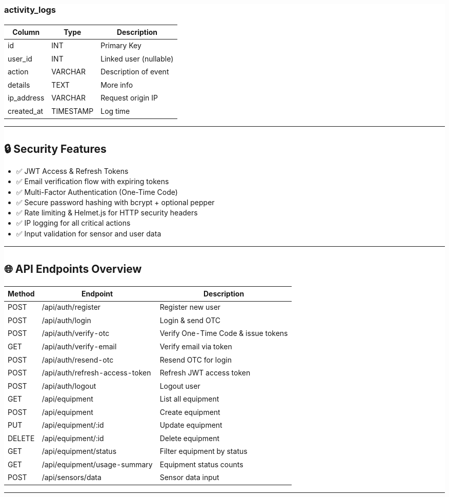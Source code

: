 ### **activity_logs**

| Column     | Type      | Description            |
| ---------- | --------- | ---------------------- |
| id         | INT       | Primary Key            |
| user_id    | INT       | Linked user (nullable) |
| action     | VARCHAR   | Description of event   |
| details    | TEXT      | More info              |
| ip_address | VARCHAR   | Request origin IP      |
| created_at | TIMESTAMP | Log time               |

---

## 🔒 Security Features

- ✅ JWT Access & Refresh Tokens
- ✅ Email verification flow with expiring tokens
- ✅ Multi-Factor Authentication (One-Time Code)
- ✅ Secure password hashing with bcrypt + optional pepper
- ✅ Rate limiting & Helmet.js for HTTP security headers
- ✅ IP logging for all critical actions
- ✅ Input validation for sensor and user data

---

## 🌐 API Endpoints Overview

| Method | Endpoint                       | Description                         |
| ------ | ------------------------------ | ----------------------------------- |
| POST   | /api/auth/register             | Register new user                   |
| POST   | /api/auth/login                | Login & send OTC                    |
| POST   | /api/auth/verify-otc           | Verify One-Time Code & issue tokens |
| GET    | /api/auth/verify-email         | Verify email via token              |
| POST   | /api/auth/resend-otc           | Resend OTC for login                |
| POST   | /api/auth/refresh-access-token | Refresh JWT access token            |
| POST   | /api/auth/logout               | Logout user                         |
| GET    | /api/equipment                 | List all equipment                  |
| POST   | /api/equipment                 | Create equipment                    |
| PUT    | /api/equipment/:id             | Update equipment                    |
| DELETE | /api/equipment/:id             | Delete equipment                    |
| GET    | /api/equipment/status          | Filter equipment by status          |
| GET    | /api/equipment/usage-summary   | Equipment status counts             |
| POST   | /api/sensors/data              | Sensor data input                   |

---